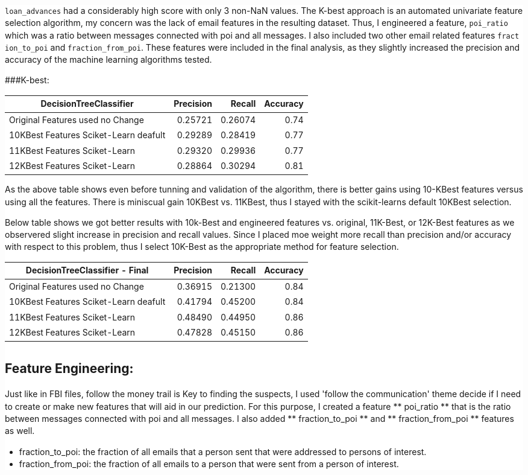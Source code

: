 


`loan_advances` had a considerably high score with only 3 non-NaN values.  The K-best approach is an automated univariate feature selection algorithm, my concern was the lack of email features in the resulting dataset.  Thus, I engineered a feature, `poi_ratio` which was a ratio between messages connected with poi and all messages.  I also included two other email related features `fraction_to_poi` and `fraction_from_poi`.  These features were included in the final analysis, as they slightly increased the precision and accuracy of the machine learning algorithms tested.

###K-best:


| DecisionTreeClassifier                 | Precision | Recall    | Accuracy  | 
| -------------------------------------- | --------: | --------: | --------: | 
| Original Features used no Change       |   0.25721 |   0.26074 |    0.74   | 
| 10KBest Features Sciket-Learn deafult  |   0.29289 |   0.28419 |    0.77   | 
| 11KBest Features Sciket-Learn          |   0.29320 |   0.29936 |    0.77   | 
| 12KBest Features Sciket-Learn          |   0.28864 |   0.30294 |    0.81   | 



As the above table shows even before tunning and validation of the algorithm, there is better gains using 10-KBest features versus using all the features.  There is miniscual gain 10KBest vs. 11KBest, thus I stayed with the scikit-learns default 10KBest selection.   

Below table shows we got better results with 10k-Best and engineered features vs. original, 11K-Best, or 12K-Best features as we observered slight increase in precision and recall values. Since I placed moe weight more recall than precision and/or accuracy with respect to this problem, thus I select 10K-Best as the appropriate method for feature selection.




| DecisionTreeClassifier - Final         | Precision | Recall    | Accuracy  | 
| -------------------------------------- | --------: | --------: | --------: | 
| Original Features used no Change       |   0.36915 |   0.21300 |    0.84   | 
| 10KBest Features Sciket-Learn deafult  |   0.41794 |   0.45200 |    0.84   | 
| 11KBest Features Sciket-Learn          |   0.48490 |   0.44950 |    0.86   | 
| 12KBest Features Sciket-Learn          |   0.47828 |   0.45150 |    0.86   | 





## Feature Engineering:

Just like in FBI files, follow the money trail is Key to finding the suspects, I used 'follow the communication' theme decide if I need to create or make new features that will aid in our prediction.  For this purpose, I created a feature ** poi_ratio ** that is the ratio between messages connected with poi and all messages. I also added ** fraction_to_poi ** and ** fraction_from_poi ** features as well.  

* fraction_to_poi: the fraction of all emails that a person sent that were addressed to persons of interest.
* fraction_from_poi: the fraction of all emails to a person that were sent from a person of interest.
